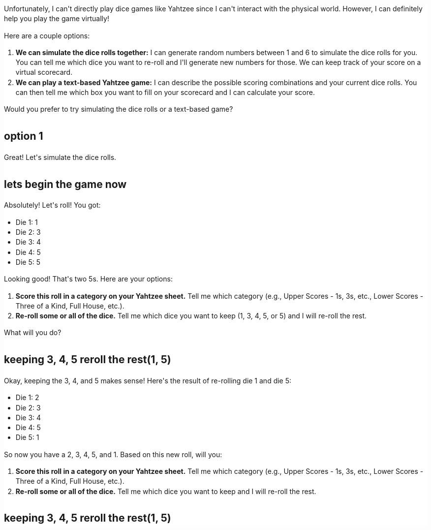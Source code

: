 Unfortunately, I can't directly play dice games like Yahtzee since I can't interact with the physical world.  However, I can definitely help you play the game virtually!

Here are a couple options:

1. **We can simulate the dice rolls together:** I can generate random numbers between 1 and 6 to simulate the dice rolls for you. You can tell me which dice you want to re-roll and I'll generate new numbers for those. We can keep track of your score on a virtual scorecard.
2. **We can play a text-based Yahtzee game:** I can describe the possible scoring combinations and your current dice rolls. You can then tell me which box you want to fill on your scorecard and I can calculate your score.

Would you prefer to try simulating the dice rolls or a text-based game?

## option 1

Great! Let's simulate the dice rolls.

## lets begin the game now

Absolutely! Let's roll! You got:

- Die 1: 1
- Die 2: 3
- Die 3: 4
- Die 4: 5
- Die 5: 5

Looking good! That's two 5s.  Here are your options:

1. **Score this roll in a category on your Yahtzee sheet.** Tell me which category (e.g., Upper Scores - 1s, 3s, etc., Lower Scores - Three of a Kind, Full House, etc.).
2. **Re-roll some or all of the dice.** Tell me which dice you want to keep (1, 3, 4, 5, or 5) and I will re-roll the rest.

What will you do?

## keeping 3, 4, 5 reroll the rest(1, 5)

Okay, keeping the 3, 4, and 5 makes sense! Here's the result of re-rolling die 1 and die 5:

- Die 1: 2
- Die 2: 3
- Die 3: 4
- Die 4: 5
- Die 5: 1

So now you have a 2, 3, 4, 5, and 1.  Based on this new roll, will you:

1. **Score this roll in a category on your Yahtzee sheet.** Tell me which category (e.g., Upper Scores - 1s, 3s, etc., Lower Scores - Three of a Kind, Full House, etc.).
2. **Re-roll some or all of the dice.** Tell me which dice you want to keep and I will re-roll the rest.

## keeping 3, 4, 5 reroll the rest(1, 5)
